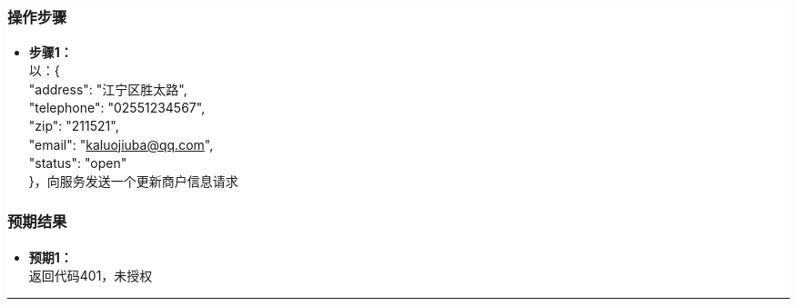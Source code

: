 ### 操作步骤  
* **步骤1：**  
以：{  
  "address": "江宁区胜太路",  
  "telephone": "02551234567",  
  "zip": "211521",  
  "email": "kaluojiuba@qq.com",  
  "status": "open"  
}，向服务发送一个更新商户信息请求    
  
### 预期结果  
* **预期1：**  
返回代码401，未授权   

***  